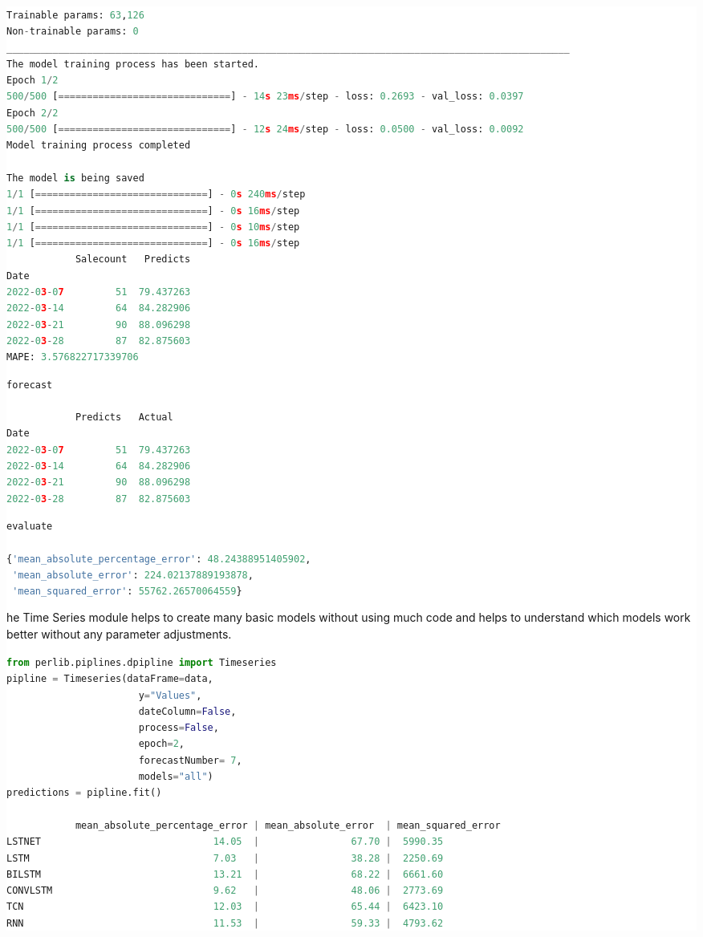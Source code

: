 ```python 
Trainable params: 63,126
Non-trainable params: 0
__________________________________________________________________________________________________
The model training process has been started.
Epoch 1/2
500/500 [==============================] - 14s 23ms/step - loss: 0.2693 - val_loss: 0.0397
Epoch 2/2
500/500 [==============================] - 12s 24ms/step - loss: 0.0500 - val_loss: 0.0092
Model training process completed

The model is being saved
1/1 [==============================] - 0s 240ms/step
1/1 [==============================] - 0s 16ms/step
1/1 [==============================] - 0s 10ms/step
1/1 [==============================] - 0s 16ms/step
            Salecount   Predicts
Date                            
2022-03-07         51  79.437263
2022-03-14         64  84.282906
2022-03-21         90  88.096298
2022-03-28         87  82.875603
MAPE: 3.576822717339706

```

```python 
forecast

            Predicts   Actual
Date                            
2022-03-07         51  79.437263
2022-03-14         64  84.282906
2022-03-21         90  88.096298
2022-03-28         87  82.875603
```

```python 
evaluate

{'mean_absolute_percentage_error': 48.24388951405902,
 'mean_absolute_error': 224.02137889193878,
 'mean_squared_error': 55762.26570064559}
```


he Time Series module helps to create many basic models
without using much code and helps to understand which models 
work better without any parameter adjustments.
```python 
from perlib.piplines.dpipline import Timeseries
pipline = Timeseries(dataFrame=data,
                       y="Values",
                       dateColumn=False,
                       process=False,
                       epoch=2,
                       forecastNumber= 7,
                       models="all")
predictions = pipline.fit()

            mean_absolute_percentage_error | mean_absolute_error  | mean_squared_error
LSTNET                              14.05  |                67.70 |  5990.35
LSTM                                7.03   |                38.28 |  2250.69
BILSTM                              13.21  |                68.22 |  6661.60
CONVLSTM                            9.62   |                48.06 |  2773.69
TCN                                 12.03  |                65.44 |  6423.10
RNN                                 11.53  |                59.33 |  4793.62
```